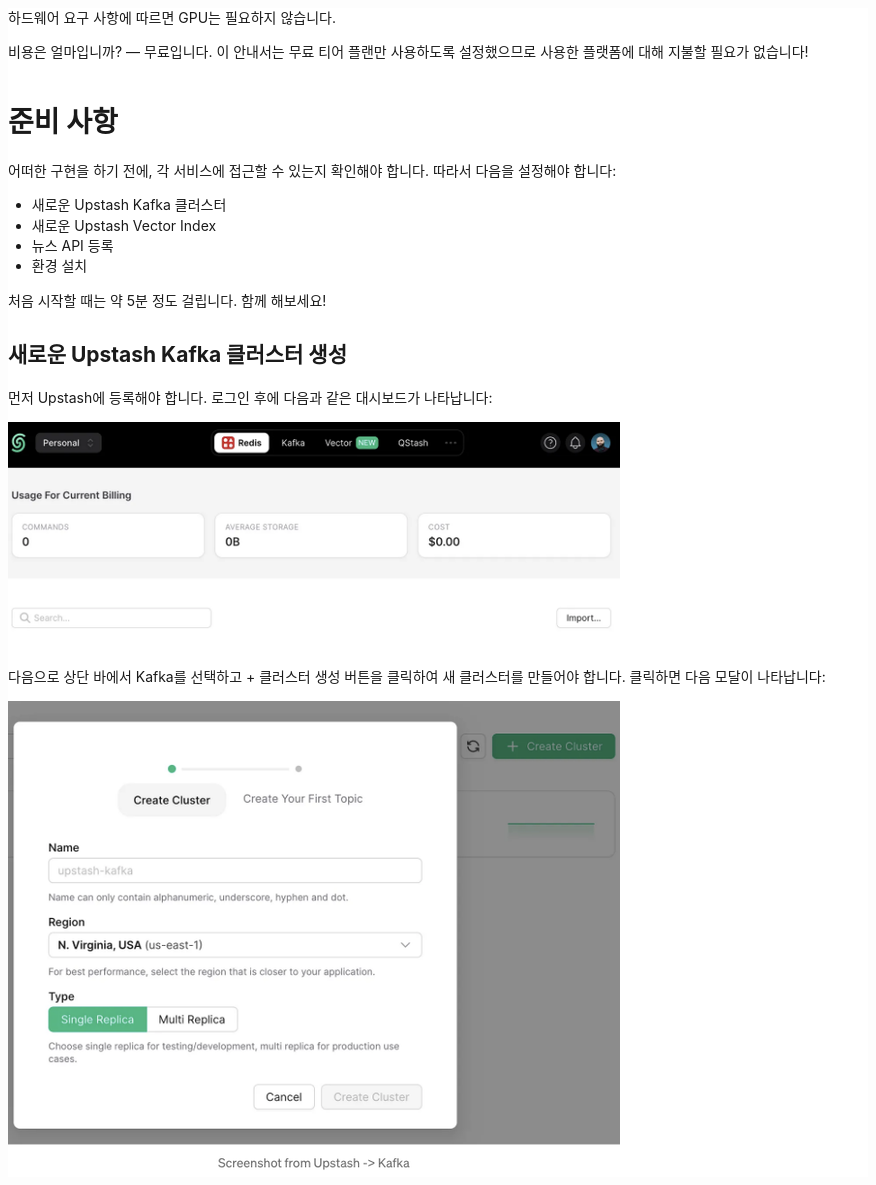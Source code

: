 하드웨어 요구 사항에 따르면 GPU는 필요하지 않습니다.

비용은 얼마입니까? — 무료입니다.
이 안내서는 무료 티어 플랜만 사용하도록 설정했으므로 사용한 플랫폼에 대해 지불할 필요가 없습니다!

<div class="content-ad"></div>

# 준비 사항

어떠한 구현을 하기 전에, 각 서비스에 접근할 수 있는지 확인해야 합니다. 따라서 다음을 설정해야 합니다:

- 새로운 Upstash Kafka 클러스터
- 새로운 Upstash Vector Index
- 뉴스 API 등록
- 환경 설치

처음 시작할 때는 약 5분 정도 걸립니다. 함께 해보세요!

<div class="content-ad"></div>

## 새로운 Upstash Kafka 클러스터 생성

먼저 Upstash에 등록해야 합니다. 로그인 후에 다음과 같은 대시보드가 나타납니다:

![대시보드 이미지](/assets/img/2024-06-19-Howtobuildareal-timeNewsSearchEngineusingVectorDBs_1.png)

다음으로 상단 바에서 Kafka를 선택하고 + 클러스터 생성 버튼을 클릭하여 새 클러스터를 만들어야 합니다. 클릭하면 다음 모달이 나타납니다:

<div class="content-ad"></div>

<img src="/assets/img/2024-06-19-Howtobuildareal-timeNewsSearchEngineusingVectorDBs_2.png" />